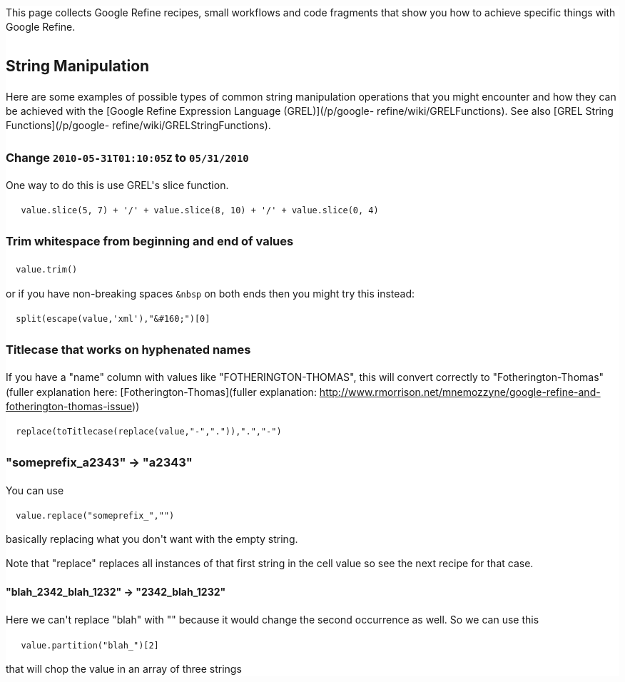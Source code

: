 This page collects Google Refine recipes, small workflows and code fragments
that show you how to achieve specific things with Google Refine.

## String Manipulation

Here are some examples of possible types of common string manipulation
operations that you might encounter and how they can be achieved with the
[Google Refine Expression Language (GREL)](/p/google-
refine/wiki/GRELFunctions). See also [GREL String Functions](/p/google-
refine/wiki/GRELStringFunctions).

### Change `2010-05-31T01:10:05Z` to `05/31/2010`

One way to do this is use GREL's slice function.

    
       value.slice(5, 7) + '/' + value.slice(8, 10) + '/' + value.slice(0, 4)

### Trim whitespace from beginning and end of values

    
      value.trim()

or if you have non-breaking spaces `&nbsp` on both ends then you might try
this instead:

    
      split(escape(value,'xml'),"&#160;")[0]

### Titlecase that works on hyphenated names

If you have a "name" column with values like "FOTHERINGTON-THOMAS", this will convert correctly to "Fotherington-Thomas" (fuller explanation here: [Fotherington-Thomas](fuller explanation: http://www.rmorrison.net/mnemozzyne/google-refine-and-fotherington-thomas-issue))
    
      replace(toTitlecase(replace(value,"-",".")),".","-")


### "someprefix_a2343" -> "a2343"

You can use

    
      value.replace("someprefix_","")

basically replacing what you don't want with the empty string.

Note that "replace" replaces all instances of that first string in the cell
value so see the next recipe for that case.

#### "blah_2342_blah_1232" -> "2342_blah_1232"

Here we can't replace "blah" with "" because it would change the second
occurrence as well. So we can use this

    
       value.partition("blah_")[2]

that will chop the value in an array of three strings
